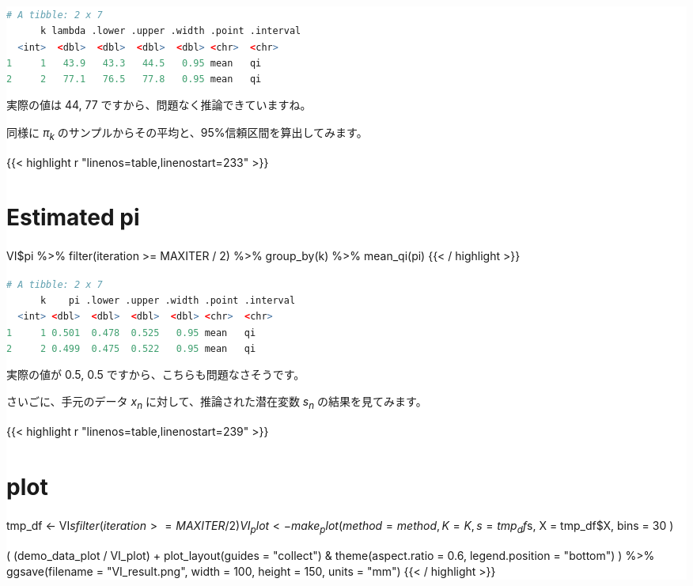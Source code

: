 ```r
# A tibble: 2 x 7
      k lambda .lower .upper .width .point .interval
  <int>  <dbl>  <dbl>  <dbl>  <dbl> <chr>  <chr>    
1     1   43.9   43.3   44.5   0.95 mean   qi       
2     2   77.1   76.5   77.8   0.95 mean   qi  
```

実際の値は 44, 77 ですから、問題なく推論できていますね。

同様に $\pi_{k}$ のサンプルからその平均と、95%信頼区間を算出してみます。

{{< highlight r "linenos=table,linenostart=233" >}}
# Estimated pi
VI$pi %>% 
  filter(iteration >= MAXITER / 2) %>%
  group_by(k) %>% 
  mean_qi(pi)
{{< / highlight >}}

```r
# A tibble: 2 x 7
      k    pi .lower .upper .width .point .interval
  <int> <dbl>  <dbl>  <dbl>  <dbl> <chr>  <chr>    
1     1 0.501  0.478  0.525   0.95 mean   qi       
2     2 0.499  0.475  0.522   0.95 mean   qi    
```

実際の値が 0.5, 0.5 ですから、こちらも問題なさそうです。

さいごに、手元のデータ $x_{n}$ に対して、推論された潜在変数 $s_{n}$ の結果を見てみます。

{{< highlight r "linenos=table,linenostart=239" >}}
# plot
tmp_df <- 
  VI$s %>% 
  filter(iteration >= MAXITER / 2)
VI_plot <- 
  make_plot(
    method = method, 
    K = K,
    s = tmp_df$s, 
    X = tmp_df$X, 
    bins = 30
  )

(
  (demo_data_plot / VI_plot) +
    plot_layout(guides = "collect") &
    theme(aspect.ratio = 0.6,
          legend.position = "bottom")
) %>% 
  ggsave(filename = "VI_result.png", width = 100, height = 150, units = "mm")
{{< / highlight >}}
